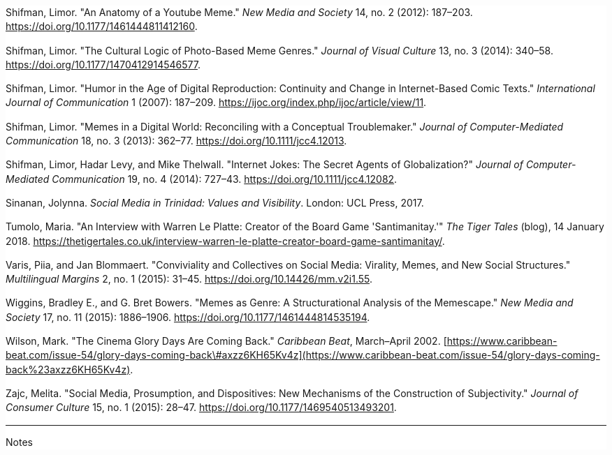 Shifman, Limor. "An Anatomy of a Youtube Meme." *New Media and Society*
14, no. 2 (2012): 187–203. <https://doi.org/10.1177/1461444811412160>.

Shifman, Limor. "The Cultural Logic of Photo-Based Meme Genres."
*Journal of Visual Culture* 13, no. 3 (2014): 340–58.
<https://doi.org/10.1177/1470412914546577>.

Shifman, Limor. "Humor in the Age of Digital Reproduction: Continuity
and Change in Internet-Based Comic Texts." *International Journal of
Communication* 1 (2007): 187–209.
<https://ijoc.org/index.php/ijoc/article/view/11>.

Shifman, Limor. "Memes in a Digital World: Reconciling with a Conceptual
Troublemaker." *Journal of Computer-Mediated Communication* 18, no. 3
(2013): 362–77. <https://doi.org/10.1111/jcc4.12013>.

Shifman, Limor, Hadar Levy, and Mike Thelwall. "Internet Jokes: The
Secret Agents of Globalization?" *Journal of Computer-Mediated
Communication* 19, no. 4 (2014): 727–43.
<https://doi.org/10.1111/jcc4.12082>.

Sinanan, Jolynna. *Social Media in Trinidad: Values and Visibility*.
London: UCL Press, 2017.

Tumolo, Maria. "An Interview with Warren Le Platte: Creator of the Board
Game 'Santimanitay.'" *The Tiger Tales* (blog), 14 January 2018.
<https://thetigertales.co.uk/interview-warren-le-platte-creator-board-game-santimanitay/>.

Varis, Piia, and Jan Blommaert. "Conviviality and Collectives on Social
Media: Virality, Memes, and New Social Structures." *Multilingual
Margins* 2, no. 1 (2015): 31–45. <https://doi.org/10.14426/mm.v2i1.55>.

Wiggins, Bradley E., and G. Bret Bowers. "Memes as Genre: A
Structurational Analysis of the Memescape." *New Media and Society* 17,
no. 11 (2015): 1886–1906. <https://doi.org/10.1177/1461444814535194>.

Wilson, Mark. "The Cinema Glory Days Are Coming Back." *Caribbean Beat*,
March–April 2002.
[https://www.caribbean-beat.com/issue-54/glory-days-coming-back\#axzz6KH65Kv4z](https://www.caribbean-beat.com/issue-54/glory-days-coming-back%23axzz6KH65Kv4z).

Zajc, Melita. "Social Media, Prosumption, and Dispositives: New
Mechanisms of the Construction of Subjectivity." *Journal of Consumer
Culture* 15, no. 1 (2015): 28–47.
<https://doi.org/10.1177/1469540513493201>.

---

Notes

[^1]: See Olga Guedes Bailey, Bart Cammaerts, and Nico Carpentier,
    *Understanding Alternative Media* (Maidenhead, UK: Open University
    Press, 2008); Ken Gelder, *Subcultures: Cultural Histories and
    Social Practice* (London: Routledge, 2007),
    <https://doi.org/10.4324/9780203446850>; and Dorothy Kidd, "The
    Global Movement to Transform Communications," in *The Alternative
    Media Handbook*, ed. Kate Coyer, Tony Dowmunt, and Alan Fountain
    (Abingdon: Routledge, 2011), 239–48.


[^2]: See Daniel Miller and Jolynna Sinanan, *Visualising Facebook: A
[^3]: See Chris Atton, *Alternative Media* (London: SAGE, 2001).
[^4]: See ibid.; and Chris Atton, "Introduction: Problems and Positions
[^5]: See Atton, *Alternative Media*; and Atton, "Introduction."
[^6]: Atton, "Introduction," 1.
[^7]: In Coyer, Dowmunt, and Fountain, *Alternative Media Handbook*, see
[^8]: The Situationists was a small Paris-based collective of
[^9]: Coyer, Dowmunt, and Fountain, *Alternative Media Handbook*;
[^10]: See, for example, Carl Chen, "The Creation and Meaning of
[^11]: Patrick Davison, "The Language of Internet Memes," in *The Social
[^12]: See Nick Douglas, "It's Supposed to Look like Shit: The Internet
[^13]: See Natalie Fenton, "Mediating Hope: New Media, Politics, and
[^14]: See Atton, *Alternative Media*; Christian Fuchs, "Alternative
[^15]: An image macro is a digital image that has a word or caption
[^16]: See Sean Rintel, "Crisis Memes: The Importance of Templatability
[^17]: See Michele Knobel and Colin Lankshear, eds., *A New Literacies
[^18]: See Patrick Davison, "Because of the Pixels: On the History,
[^19]: See Ryan M. Milner, "Pop Polyvocality: Internet Memes, Public
[^20]: See Atton, *Alternative Media*; and Davison, "Language of
[^21]: William Lidwell, Kritina Holden, and Jill Butler, *Universal
[^22]: See Chris Atton, "A Brief History: The Web and Interactive
[^23]: See Brian O'Neill, J. Ignacio Gallego Pérez, and Frauke Zeller,
[^24]: Zajc, "Social Media, Prosumption, and Dispositives," 44.
[^25]: See Atton, *Alternative Media*; and Mowbray, "Alternative
[^26]: See Davison, "Language of Internet Memes." See also Douglas,
[^27]: See, for example, Christian Fuchs, "Digital Prosumption Labour on
[^28]: Crowdsourcing is an organizational labor model that uses
[^29]: See Jean Burgess and Joshua Green, *Youtube: Online Video and
[^30]: See Francis P. Barclay, C. Pichandy, and Anusha Venkat, "India
[^31]: See Burgess and Green, *Youtube*; see also Barclay, Pichandy, and
[^32]: See Burgess and Green, *Youtube*; and Burgess, "Hearing Ordinary
[^33]: See Richard Rutter, Stuart Roper, and Fiona Lettice, "Social
[^34]: On media convergence, see Henry Jenkins, "The Cultural Logic of
[^35]: See Miller and Sinanan, *Visualising Facebook*.
[^36]: Shahad Ali, "'Meanwhile in T&T' Discusses Internet Memes,"
[^37]: See Miller and Sinanan, *Visualising Facebook*; and Sinanan,
[^38]: Michele Knobel and Colin Lankshear, "Online Memes, Affinities,
[^39]: See "Shades of a Crayon—Warren Le Platte: Graphic Designer,
[^40]: See "Board Game: Play Mas with 'Santimanitay,'" *Sweet TnT
[^41]: See Mendes-Franco, "Meme vs. Movie Theatre."
[^42]: See Matthew P. McAllister, Edward H. Sewell Jr., and Ian Gordon,
[^43]: See John Fiske, *Understanding Popular Culture* (London:
[^44]: *Konmès* or *commess* is a Caribbean-based term referring to the
[^45]: See Elad Segev, Asaf Nissenbaum, Nathan Stolero, and Limor
[^46]: See Curwen Best, *The Politics of Caribbean Cyberculture* (New
[^47]: See Limor Shifman, Hadar Levy, and Mike Thelwall, "Internet
[^48]: See Wiggins and Bowers, "Memes as Genre."
[^49]: See Knobel and Lankshear, *New Literacies Sampler*. See also Paul
[^50]: See Shifman, Levy, and Thelwall, "Internet Jokes"; and Segev,
[^51]: See Piia Varis and Jan Blommaert, "Conviviality and Collectives
[^52]: See Burgess, "Hearing Ordinary Voices"; and Burgess and Green,
[^53]: See Andre Bagoo, "Owners Hope to Get \$25M for Property,"
[^54]: See Jocelyne Guilbault, "The Question of Multiculturalism in the
[^55]: See Bobie-Lee Dixon, "National Literary Festival Has Longer Run,
[^56]: See Susan Lillian McFarlane-Alvarez, "Imaging and the National
[^57]: See also Wilson, "Cinema Glory Days."
[^58]: See Börzsei, "Makes a Meme Instead."
[^59]: See Burgess and Green, *Youtube*.
[^60]: See Jan Servaes and Patchanee Malikhao, "Participatory
[^61]: In addition to Servaes and Malikhao, "Participatory
[^62]: See Atton, *Alternative Media*.
[^63]: See Miller and Sinanan, *Visualising Facebook*; and Sinanan,
[^64]: See Atton, *Alternative Media*; and Atton, "Introduction."
[^65]: See Atton, *Alternative Media*; and Robert W. Gehl, "The Case for
[^66]: See Stuart Hall, "Cultural Identity and Diaspora," in *Diaspora
[^67]: See Ali, "'Meanwhile in T&T' Discusses Internet Memes"; Miller
[^68]: See Atton, "Introduction."
[^69]: []{#_Hlk51252827 .anchor}Chris Atton, "Infoshops in the Shadow of